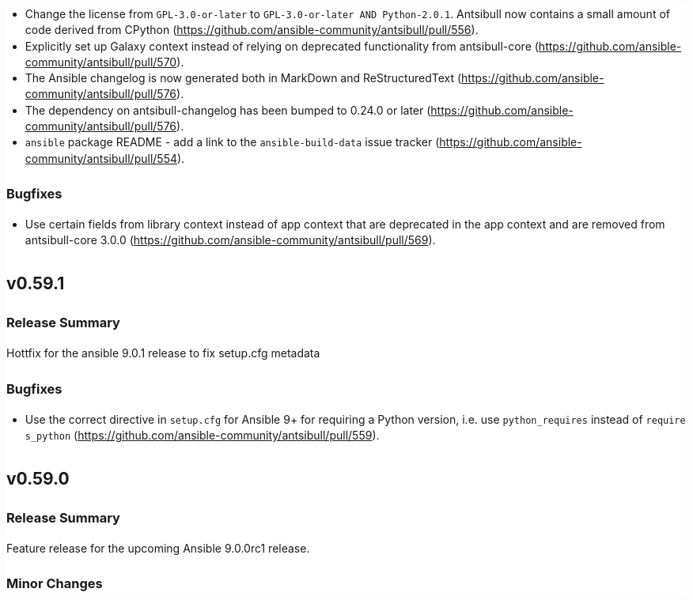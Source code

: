 * Change the license from <code>GPL\-3\.0\-or\-later</code> to <code>GPL\-3\.0\-or\-later AND Python\-2\.0\.1</code>\. Antsibull now contains a small amount of code derived from CPython \([https\://github\.com/ansible\-community/antsibull/pull/556](https\://github\.com/ansible\-community/antsibull/pull/556)\)\.
* Explicitly set up Galaxy context instead of relying on deprecated functionality from antsibull\-core \([https\://github\.com/ansible\-community/antsibull/pull/570](https\://github\.com/ansible\-community/antsibull/pull/570)\)\.
* The Ansible changelog is now generated both in MarkDown and ReStructuredText \([https\://github\.com/ansible\-community/antsibull/pull/576](https\://github\.com/ansible\-community/antsibull/pull/576)\)\.
* The dependency on antsibull\-changelog has been bumped to 0\.24\.0 or later \([https\://github\.com/ansible\-community/antsibull/pull/576](https\://github\.com/ansible\-community/antsibull/pull/576)\)\.
* <code>ansible</code> package README \- add a link to the <code>ansible\-build\-data</code> issue tracker \([https\://github\.com/ansible\-community/antsibull/pull/554](https\://github\.com/ansible\-community/antsibull/pull/554)\)\.

<a id="bugfixes-5"></a>
### Bugfixes

* Use certain fields from library context instead of app context that are deprecated in the app context and are removed from antsibull\-core 3\.0\.0 \([https\://github\.com/ansible\-community/antsibull/pull/569](https\://github\.com/ansible\-community/antsibull/pull/569)\)\.

<a id="v0-59-1"></a>
## v0\.59\.1

<a id="release-summary-8"></a>
### Release Summary

Hottfix for the ansible 9\.0\.1 release to fix setup\.cfg metadata

<a id="bugfixes-6"></a>
### Bugfixes

* Use the correct directive in <code>setup\.cfg</code> for Ansible 9\+ for requiring a Python version\, i\.e\. use <code>python\_requires</code> instead of <code>requires\_python</code> \([https\://github\.com/ansible\-community/antsibull/pull/559](https\://github\.com/ansible\-community/antsibull/pull/559)\)\.

<a id="v0-59-0"></a>
## v0\.59\.0

<a id="release-summary-9"></a>
### Release Summary

Feature release for the upcoming Ansible 9\.0\.0rc1 release\.

<a id="minor-changes-6"></a>
### Minor Changes
